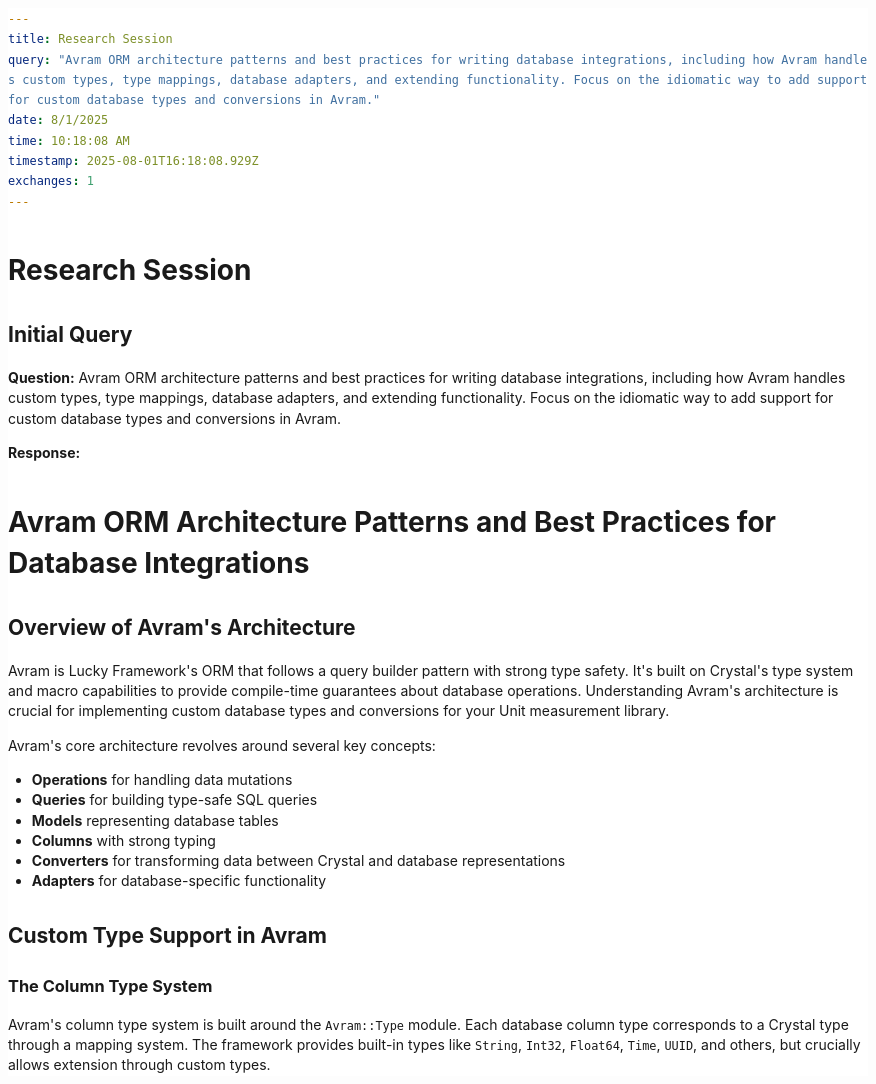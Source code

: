 ```yaml
---
title: Research Session
query: "Avram ORM architecture patterns and best practices for writing database integrations, including how Avram handles custom types, type mappings, database adapters, and extending functionality. Focus on the idiomatic way to add support for custom database types and conversions in Avram."
date: 8/1/2025
time: 10:18:08 AM
timestamp: 2025-08-01T16:18:08.929Z
exchanges: 1
---
```


# Research Session

## Initial Query

**Question:** Avram ORM architecture patterns and best practices for writing database integrations, including how Avram handles custom types, type mappings, database adapters, and extending functionality. Focus on the idiomatic way to add support for custom database types and conversions in Avram.

**Response:**

# Avram ORM Architecture Patterns and Best Practices for Database Integrations

## Overview of Avram's Architecture

Avram is Lucky Framework's ORM that follows a query builder pattern with strong type safety. It's built on Crystal's type system and macro capabilities to provide compile-time guarantees about database operations. Understanding Avram's architecture is crucial for implementing custom database types and conversions for your Unit measurement library.

Avram's core architecture revolves around several key concepts:
- **Operations** for handling data mutations
- **Queries** for building type-safe SQL queries
- **Models** representing database tables
- **Columns** with strong typing
- **Converters** for transforming data between Crystal and database representations
- **Adapters** for database-specific functionality

## Custom Type Support in Avram

### The Column Type System

Avram's column type system is built around the `Avram::Type` module. Each database column type corresponds to a Crystal type through a mapping system. The framework provides built-in types like `String`, `Int32`, `Float64`, `Time`, `UUID`, and others, but crucially allows extension through custom types.
